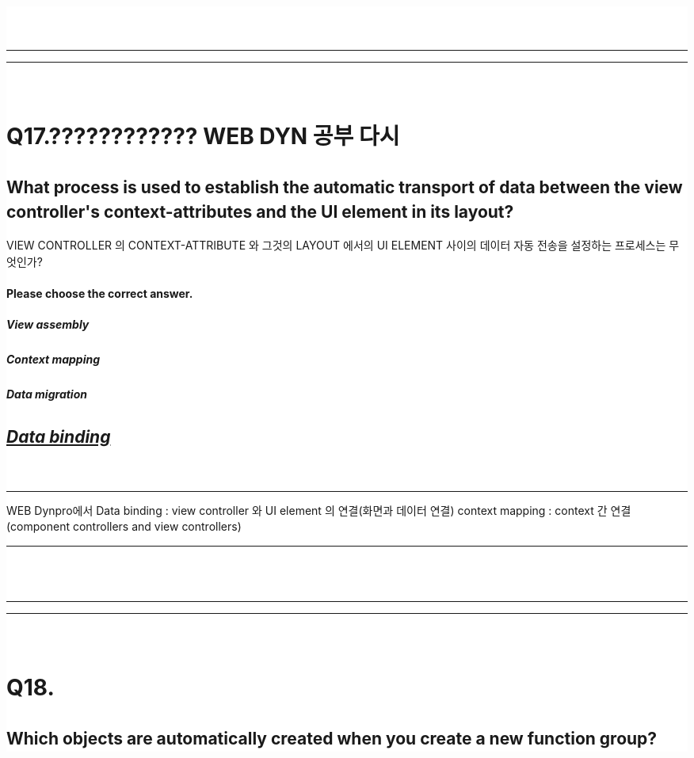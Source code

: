 <br/>

<br/>

****

****

<br/>



# Q17.???????????? WEB DYN 공부 다시

## What process is used to establish the automatic transport of data between the view controller's context-attributes and the UI element in its layout?

VIEW CONTROLLER 의 CONTEXT-ATTRIBUTE 와 그것의 LAYOUT 에서의 UI ELEMENT 사이의 데이터 자동 전송을 설정하는 프로세스는 무엇인가?

#### Please choose the correct answer.

##### View assembly

##### Context mapping

##### Data migration

## *<u>Data binding</u>*

<BR/>

****

WEB Dynpro에서 
Data binding  : view controller 와 UI element 의 연결(화면과 데이터 연결)
context mapping : context 간 연결 (component controllers and view controllers)

****

<BR/>

<BR/>

****

****

<BR/>

# Q18.

## Which objects are automatically created when you create a new function group?
